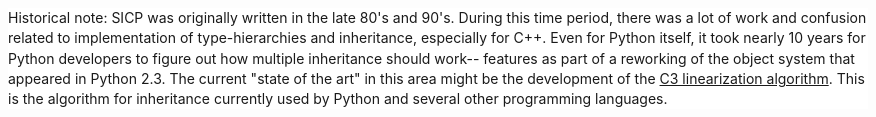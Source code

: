 Historical note: SICP was originally written in the late 80's and
90's. During this time period, there was a lot of work and confusion
related to implementation of type-hierarchies and inheritance,
especially for C++.  Even for Python itself, it took nearly 10 years
for Python developers to figure out how multiple inheritance should
work-- features as part of a reworking of the object system that
appeared in Python 2.3.  The current "state of the art" in this area
might be the development of the [C3 linearization algorithm](https://en.wikipedia.org/wiki/C3_linearization).
This is the algorithm for inheritance currently used by Python and several other
programming languages.







	      



































